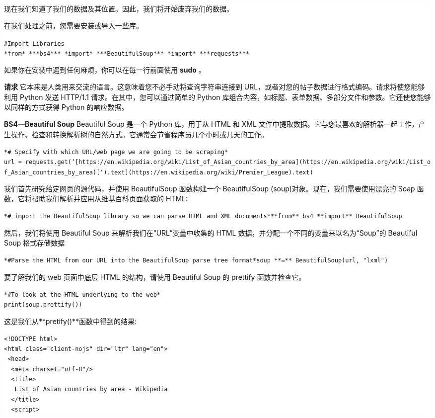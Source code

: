 现在我们知道了我们的数据及其位置。因此，我们将开始废弃我们的数据。

在我们处理之前，您需要安装或导入一些库。

```
#Import Libraries
*from* ***bs4*** *import* ***BeautifulSoup*** *import* ***requests***
```

如果你在安装中遇到任何麻烦，你可以在每一行前面使用 **sudo** 。

**请求**
它本来是人类用来交流的语言。这意味着您不必手动将查询字符串连接到 URL，或者对您的帖子数据进行格式编码。请求将使您能够利用 Python 发送 HTTP/1.1 请求。在其中，您可以通过简单的 Python 库组合内容，如标题、表单数据、多部分文件和参数。它还使您能够以同样的方式获得 Python 的响应数据。

**BS4—Beautiful Soup**
Beautiful Soup 是一个 Python 库，用于从 HTML 和 XML 文件中提取数据。它与您最喜欢的解析器一起工作，产生操作、检查和转换解析树的自然方式。它通常会节省程序员几个小时或几天的工作。

```
*# Specify with which URL/web page we are going to be scraping*
url = requests.get(‘[https://en.wikipedia.org/wiki/List_of_Asian_countries_by_area](https://en.wikipedia.org/wiki/List_of_Asian_countries_by_area)[’).text](https://en.wikipedia.org/wiki/Premier_League).text)
```

我们首先研究给定网页的源代码，并使用 BeautifulSoup 函数构建一个 BeautifulSoup (soup)对象。现在，我们需要使用漂亮的 Soap 函数，它将帮助我们解析并应用从维基百科页面获取的 HTML:

```
*# import the BeautifulSoup library so we can parse HTML and XML documents***from** bs4 **import** BeautifulSoup
```

然后，我们将使用 Beautiful Soup 来解析我们在“URL”变量中收集的 HTML 数据，并分配一个不同的变量来以名为“Soup”的 Beautiful Soup 格式存储数据

```
*#Parse the HTML from our URL into the BeautifulSoup parse tree format*soup **=** BeautifulSoup(url, "lxml")
```

要了解我们的 web 页面中底层 HTML 的结构，请使用 Beautiful Soup 的 prettify 函数并检查它。

```
*#To look at the HTML underlying to the web* 
print(soup.prettify())
```

这是我们从**pretify()**函数中得到的结果:

```
<!DOCTYPE html>
<html class="client-nojs" dir="ltr" lang="en">
 <head>
  <meta charset="utf-8"/>
  <title>
   List of Asian countries by area - Wikipedia
  </title>
  <script>
```
